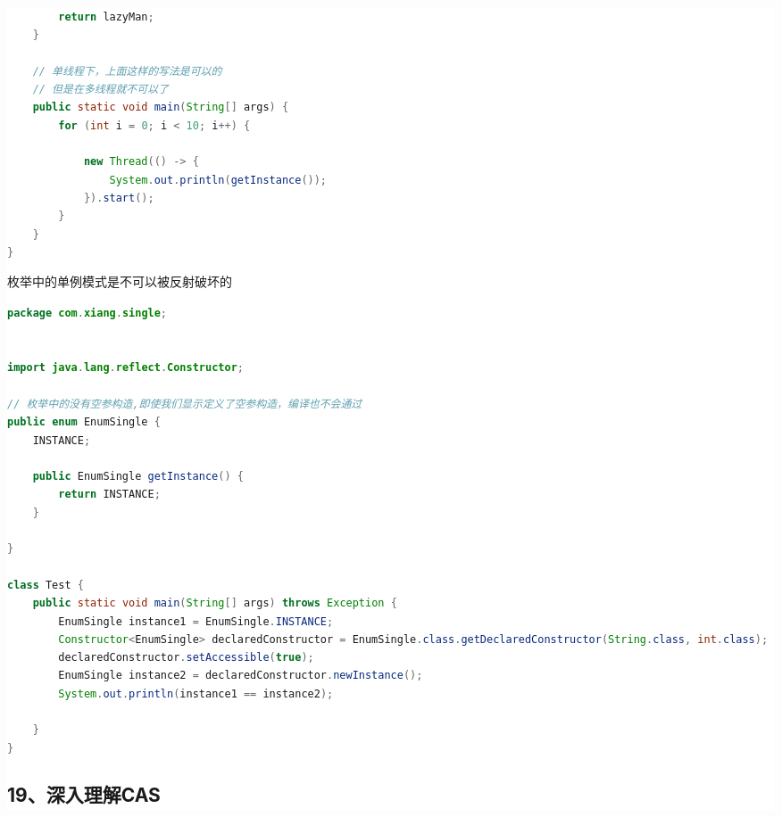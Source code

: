 ```java
        return lazyMan;
    }

    // 单线程下，上面这样的写法是可以的
    // 但是在多线程就不可以了
    public static void main(String[] args) {
        for (int i = 0; i < 10; i++) {

            new Thread(() -> {
                System.out.println(getInstance());
            }).start();
        }
    }
}
```



枚举中的单例模式是不可以被反射破坏的

```java
package com.xiang.single;


import java.lang.reflect.Constructor;

// 枚举中的没有空参构造,即使我们显示定义了空参构造，编译也不会通过
public enum EnumSingle {
    INSTANCE;

    public EnumSingle getInstance() {
        return INSTANCE;
    }

}

class Test {
    public static void main(String[] args) throws Exception {
        EnumSingle instance1 = EnumSingle.INSTANCE;
        Constructor<EnumSingle> declaredConstructor = EnumSingle.class.getDeclaredConstructor(String.class, int.class);
        declaredConstructor.setAccessible(true);
        EnumSingle instance2 = declaredConstructor.newInstance();
        System.out.println(instance1 == instance2);

    }
}
```





## 19、深入理解CAS
